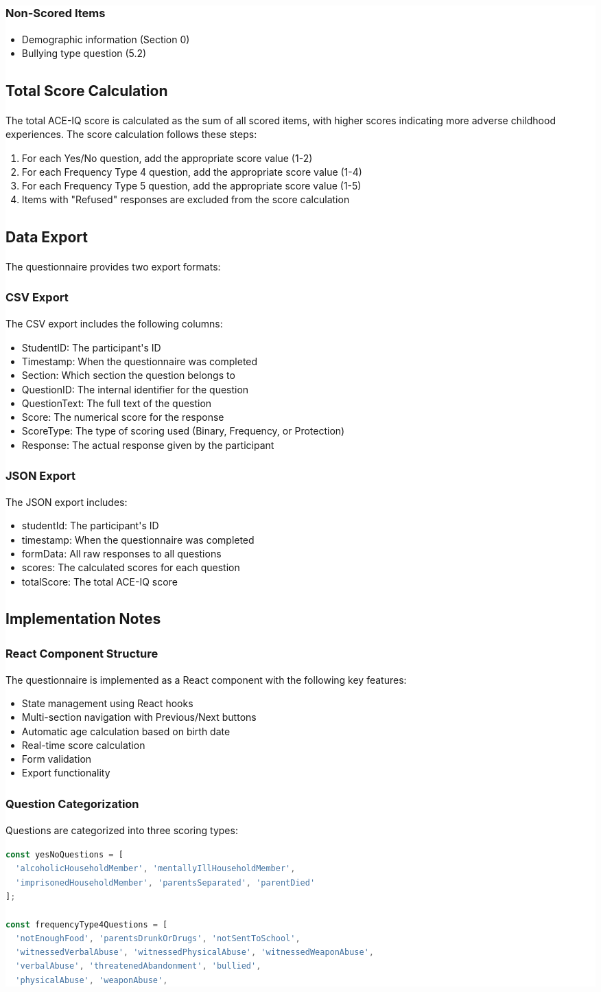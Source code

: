 ### Non-Scored Items
- Demographic information (Section 0)
- Bullying type question (5.2)

## Total Score Calculation

The total ACE-IQ score is calculated as the sum of all scored items, with higher scores indicating more adverse childhood experiences. The score calculation follows these steps:

1. For each Yes/No question, add the appropriate score value (1-2)
2. For each Frequency Type 4 question, add the appropriate score value (1-4)
3. For each Frequency Type 5 question, add the appropriate score value (1-5)
4. Items with "Refused" responses are excluded from the score calculation

## Data Export

The questionnaire provides two export formats:

### CSV Export
The CSV export includes the following columns:
- StudentID: The participant's ID
- Timestamp: When the questionnaire was completed
- Section: Which section the question belongs to
- QuestionID: The internal identifier for the question
- QuestionText: The full text of the question
- Score: The numerical score for the response
- ScoreType: The type of scoring used (Binary, Frequency, or Protection)
- Response: The actual response given by the participant

### JSON Export
The JSON export includes:
- studentId: The participant's ID
- timestamp: When the questionnaire was completed
- formData: All raw responses to all questions
- scores: The calculated scores for each question
- totalScore: The total ACE-IQ score

## Implementation Notes

### React Component Structure
The questionnaire is implemented as a React component with the following key features:
- State management using React hooks
- Multi-section navigation with Previous/Next buttons
- Automatic age calculation based on birth date
- Real-time score calculation
- Form validation
- Export functionality

### Question Categorization
Questions are categorized into three scoring types:
```javascript
const yesNoQuestions = [
  'alcoholicHouseholdMember', 'mentallyIllHouseholdMember', 
  'imprisonedHouseholdMember', 'parentsSeparated', 'parentDied'
];

const frequencyType4Questions = [
  'notEnoughFood', 'parentsDrunkOrDrugs', 'notSentToSchool',
  'witnessedVerbalAbuse', 'witnessedPhysicalAbuse', 'witnessedWeaponAbuse',
  'verbalAbuse', 'threatenedAbandonment', 'bullied',
  'physicalAbuse', 'weaponAbuse', 
```